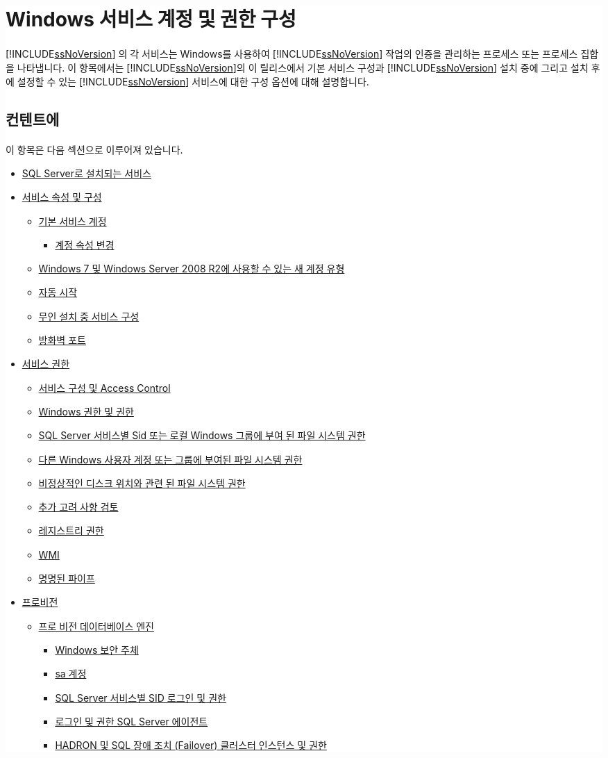 # <a name="configure-windows-service-accounts-and-permissions"></a>Windows 서비스 계정 및 권한 구성
  
  [!INCLUDE[ssNoVersion](../../includes/ssnoversion-md.md)] 의 각 서비스는 Windows를 사용하여 [!INCLUDE[ssNoVersion](../../includes/ssnoversion-md.md)] 작업의 인증을 관리하는 프로세스 또는 프로세스 집합을 나타냅니다. 이 항목에서는 [!INCLUDE[ssNoVersion](../../includes/ssnoversion-md.md)]의 이 릴리스에서 기본 서비스 구성과 [!INCLUDE[ssNoVersion](../../includes/ssnoversion-md.md)] 설치 중에 그리고 설치 후에 설정할 수 있는 [!INCLUDE[ssNoVersion](../../includes/ssnoversion-md.md)] 서비스에 대한 구성 옵션에 대해 설명합니다.  
  
##  <a name="Top"></a>컨텐트에  
 이 항목은 다음 섹션으로 이루어져 있습니다.  
  
-   [SQL Server로 설치되는 서비스](#Service_Details)  
  
-   [서비스 속성 및 구성](#Serv_Prop)  
  
    -   [기본 서비스 계정](#Default_Accts)  
  
        -   [계정 속성 변경](#Changing_Accounts)  
  
    -   [Windows 7 및 Windows Server 2008 R2에 사용할 수 있는 새 계정 유형](#New_Accounts)  
  
    -   [자동 시작](#Auto_Start)  
  
    -   [무인 설치 중 서비스 구성](#Configure_services)  
  
    -   [방화벽 포트](#Firewall)  
  
-   [서비스 권한](#Serv_Perm)  
  
    -   [서비스 구성 및 Access Control](#Serv_SID)  
  
    -   [Windows 권한 및 권한](#Windows)  
  
    -   [SQL Server 서비스별 Sid 또는 로컬 Windows 그룹에 부여 된 파일 시스템 권한](#Reviewing_ACLs)  
  
    -   [다른 Windows 사용자 계정 또는 그룹에 부여된 파일 시스템 권한](#File_System_Other)  
  
    -   [비정상적인 디스크 위치와 관련 된 파일 시스템 권한](#Unusual_Locations)  
  
    -   [추가 고려 사항 검토](#Review_additional_considerations)  
  
    -   [레지스트리 권한](#Registry)  
  
    -   [WMI](#WMI)  
  
    -   [명명된 파이프](#Pipes)  
  
-   [프로비전](#Provisioning)  
  
    -   [프로 비전 데이터베이스 엔진](#DE_Prov)  
  
        -   [Windows 보안 주체](#Win_Principals)  
  
        -   [sa 계정](#sa)  
  
        -   [SQL Server 서비스별 SID 로그인 및 권한](#Logins)  
  
        -   [로그인 및 권한 SQL Server 에이전트](#Agent)  
  
        -   [HADRON 및 SQL 장애 조치 (Failover) 클러스터 인스턴스 및 권한](#Hadron)  
  